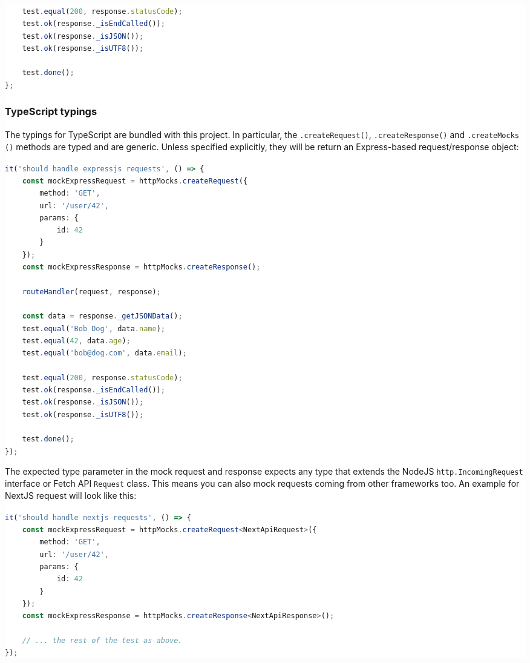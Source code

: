 ```js
    test.equal(200, response.statusCode);
    test.ok(response._isEndCalled());
    test.ok(response._isJSON());
    test.ok(response._isUTF8());

    test.done();
};
```

### TypeScript typings

The typings for TypeScript are bundled with this project. In particular, the `.createRequest()`, `.createResponse()` and `.createMocks()` methods are typed and are generic. Unless specified explicitly, they will be return an Express-based request/response object:

```ts
it('should handle expressjs requests', () => {
    const mockExpressRequest = httpMocks.createRequest({
        method: 'GET',
        url: '/user/42',
        params: {
            id: 42
        }
    });
    const mockExpressResponse = httpMocks.createResponse();

    routeHandler(request, response);

    const data = response._getJSONData();
    test.equal('Bob Dog', data.name);
    test.equal(42, data.age);
    test.equal('bob@dog.com', data.email);

    test.equal(200, response.statusCode);
    test.ok(response._isEndCalled());
    test.ok(response._isJSON());
    test.ok(response._isUTF8());

    test.done();
});
```

The expected type parameter in the mock request and response expects any type that extends the NodeJS
`http.IncomingRequest` interface or Fetch API `Request` class. This means you can also mock requests
coming from other frameworks too. An example for NextJS request will look like this:

```ts
it('should handle nextjs requests', () => {
    const mockExpressRequest = httpMocks.createRequest<NextApiRequest>({
        method: 'GET',
        url: '/user/42',
        params: {
            id: 42
        }
    });
    const mockExpressResponse = httpMocks.createResponse<NextApiResponse>();

    // ... the rest of the test as above.
});
```
